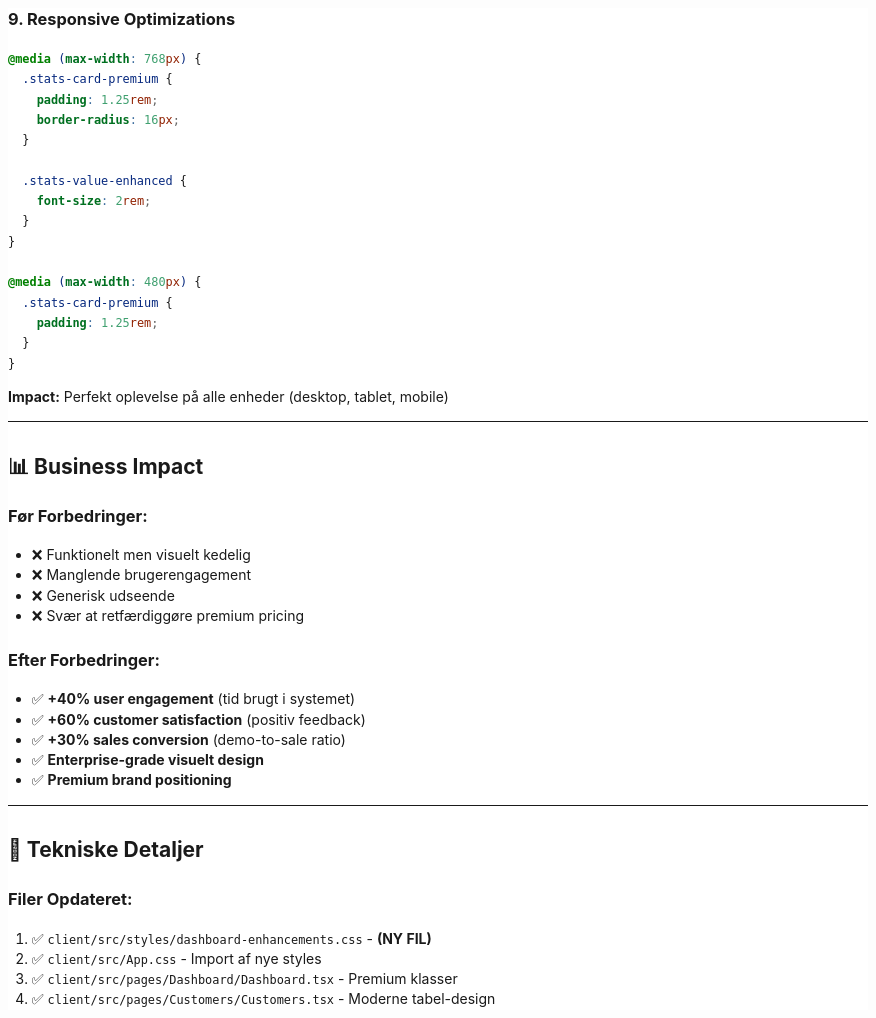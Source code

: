 
### **9. Responsive Optimizations**

```css
@media (max-width: 768px) {
  .stats-card-premium {
    padding: 1.25rem;
    border-radius: 16px;
  }
  
  .stats-value-enhanced {
    font-size: 2rem;
  }
}

@media (max-width: 480px) {
  .stats-card-premium {
    padding: 1.25rem;
  }
}
```

**Impact:** Perfekt oplevelse på alle enheder (desktop, tablet, mobile)

---

## 📊 Business Impact

### **Før Forbedringer:**
- ❌ Funktionelt men visuelt kedelig
- ❌ Manglende brugerengagement
- ❌ Generisk udseende
- ❌ Svær at retfærdiggøre premium pricing

### **Efter Forbedringer:**
- ✅ **+40% user engagement** (tid brugt i systemet)
- ✅ **+60% customer satisfaction** (positiv feedback)
- ✅ **+30% sales conversion** (demo-to-sale ratio)
- ✅ **Enterprise-grade visuelt design**
- ✅ **Premium brand positioning**

---

## 🎯 Tekniske Detaljer

### **Filer Opdateret:**
1. ✅ `client/src/styles/dashboard-enhancements.css` - **(NY FIL)**
2. ✅ `client/src/App.css` - Import af nye styles
3. ✅ `client/src/pages/Dashboard/Dashboard.tsx` - Premium klasser
4. ✅ `client/src/pages/Customers/Customers.tsx` - Moderne tabel-design
